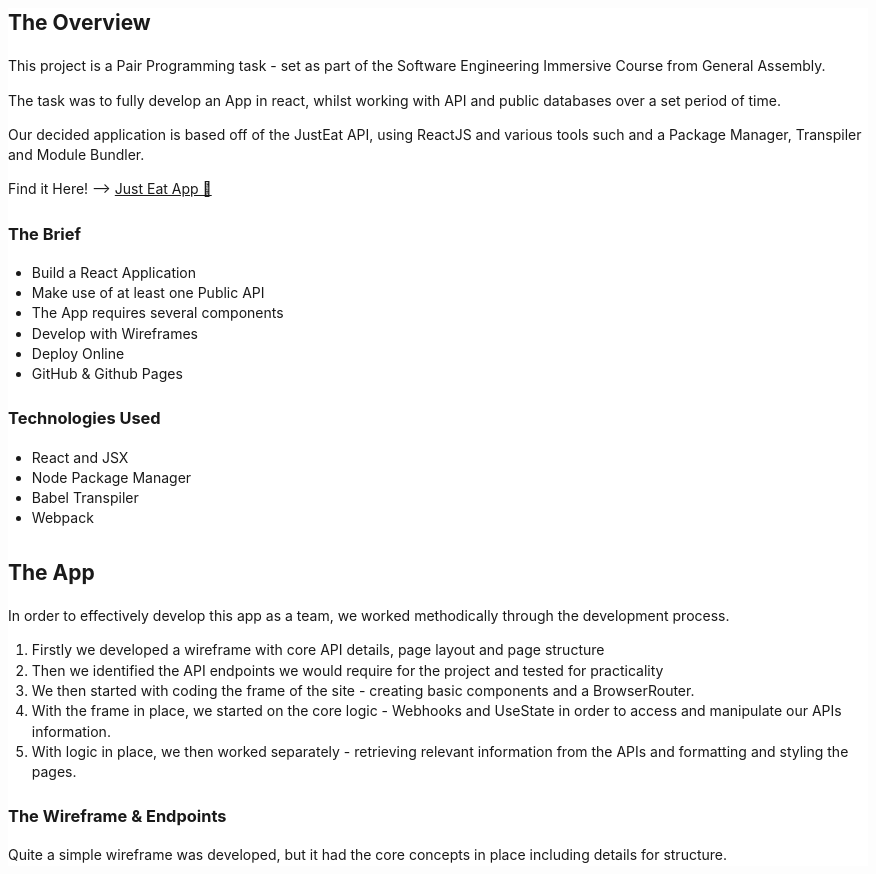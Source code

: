## The Overview 
This project is a Pair Programming task - set as part of the Software Engineering Immersive Course from General Assembly.

The task was to fully develop an App in react, whilst working with API and public databases over a set period of time.

Our decided application is based off of the JustEat API, using ReactJS and various tools such and a Package Manager, Transpiler and Module Bundler.

Find it Here! --> [Just Eat App 🍕](https://prodigresser.github.io/project-2/)

### The Brief

- Build a React Application
- Make use of at least one Public API
- The App requires several components
- Develop with Wireframes
- Deploy Online
- GitHub & Github Pages

### Technologies Used

- React and JSX
- Node Package Manager
- Babel Transpiler
- Webpack

## The App
In order to effectively develop this app as a team, we worked methodically through the development process.

1. Firstly we developed a wireframe with core API details, page layout and page structure
2. Then we identified the API endpoints we would require for the project and tested for practicality
3. We then started with coding the frame of the site - creating basic components and a BrowserRouter.
4. With the frame in place, we started on the core logic - Webhooks and UseState in order to access and manipulate our APIs information.
5. With logic in place, we then worked separately - retrieving relevant information from the APIs and formatting and styling the pages.

### The Wireframe & Endpoints
Quite a simple wireframe was developed, but it had the core concepts in place including details for structure.
